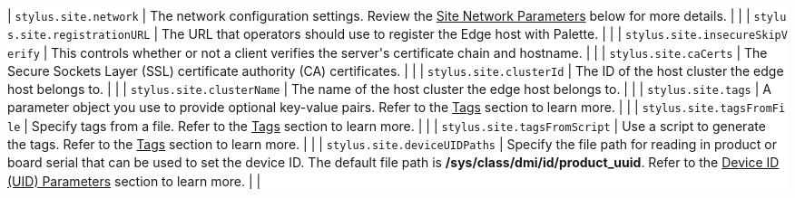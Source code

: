 | `stylus.site.network`                                  | The network configuration settings. Review the [Site Network Parameters](#site-network-parameters) below for more details.                                                                                                                                                                                                                                                                                                                                                                                                               |             |
| `stylus.site.registrationURL`                          | The URL that operators should use to register the Edge host with Palette.                                                                                                                                                                                                                                                                                                                                                                                                                                                                |             |
| `stylus.site.insecureSkipVerify`                       | This controls whether or not a client verifies the server's certificate chain and hostname.                                                                                                                                                                                                                                                                                                                                                                                                                                              |             |
| `stylus.site.caCerts`                                  | The Secure Sockets Layer (SSL) certificate authority (CA) certificates.                                                                                                                                                                                                                                                                                                                                                                                                                                                                  |             |
| `stylus.site.clusterId`                                | The ID of the host cluster the edge host belongs to.                                                                                                                                                                                                                                                                                                                                                                                                                                                                                     |             |
| `stylus.site.clusterName`                              | The name of the host cluster the edge host belongs to.                                                                                                                                                                                                                                                                                                                                                                                                                                                                                   |             |
| `stylus.site.tags`                                     | A parameter object you use to provide optional key-value pairs. Refer to the [Tags](#tags) section to learn more.                                                                                                                                                                                                                                                                                                                                                                                                                        |             |
| `stylus.site.tagsFromFile`                             | Specify tags from a file. Refer to the [Tags](#tags) section to learn more.                                                                                                                                                                                                                                                                                                                                                                                                                                                              |             |
| `stylus.site.tagsFromScript`                           | Use a script to generate the tags. Refer to the [Tags](#tags) section to learn more.                                                                                                                                                                                                                                                                                                                                                                                                                                                     |             |
| `stylus.site.deviceUIDPaths`                           | Specify the file path for reading in product or board serial that can be used to set the device ID. The default file path is **/sys/class/dmi/id/product_uuid**. Refer to the [Device ID (UID) Parameters](#device-id-uid-parameters) section to learn more.                                                                                                                                                                                                                                                                             |             |
